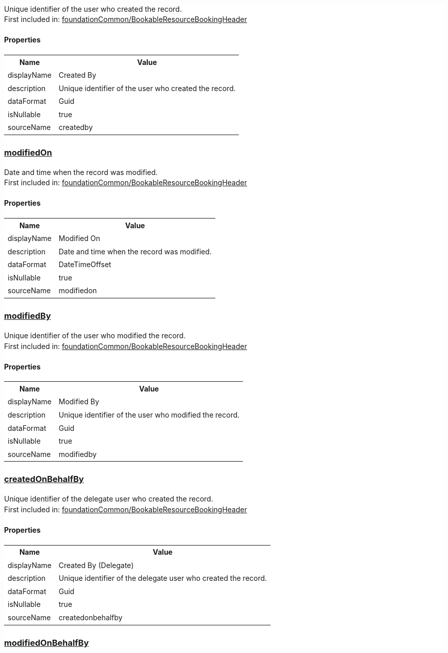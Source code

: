 Unique identifier of the user who created the record.  
First included in: <a href="../../BookableResourceBookingHeader.md" target="_blank">foundationCommon/BookableResourceBookingHeader</a>  

#### Properties

<table><tr><th>Name</th><th>Value</th></tr><tr><td>displayName</td><td>Created By</td></tr><tr><td>description</td><td>Unique identifier of the user who created the record.</td></tr><tr><td>dataFormat</td><td>Guid</td></tr><tr><td>isNullable</td><td>true</td></tr><tr><td>sourceName</td><td>createdby</td></tr></table>

### <a href=#modifiedOn name="modifiedOn">modifiedOn</a>

Date and time when the record was modified.  
First included in: <a href="../../BookableResourceBookingHeader.md" target="_blank">foundationCommon/BookableResourceBookingHeader</a>  

#### Properties

<table><tr><th>Name</th><th>Value</th></tr><tr><td>displayName</td><td>Modified On</td></tr><tr><td>description</td><td>Date and time when the record was modified.</td></tr><tr><td>dataFormat</td><td>DateTimeOffset</td></tr><tr><td>isNullable</td><td>true</td></tr><tr><td>sourceName</td><td>modifiedon</td></tr></table>

### <a href=#modifiedBy name="modifiedBy">modifiedBy</a>

Unique identifier of the user who modified the record.  
First included in: <a href="../../BookableResourceBookingHeader.md" target="_blank">foundationCommon/BookableResourceBookingHeader</a>  

#### Properties

<table><tr><th>Name</th><th>Value</th></tr><tr><td>displayName</td><td>Modified By</td></tr><tr><td>description</td><td>Unique identifier of the user who modified the record.</td></tr><tr><td>dataFormat</td><td>Guid</td></tr><tr><td>isNullable</td><td>true</td></tr><tr><td>sourceName</td><td>modifiedby</td></tr></table>

### <a href=#createdOnBehalfBy name="createdOnBehalfBy">createdOnBehalfBy</a>

Unique identifier of the delegate user who created the record.  
First included in: <a href="../../BookableResourceBookingHeader.md" target="_blank">foundationCommon/BookableResourceBookingHeader</a>  

#### Properties

<table><tr><th>Name</th><th>Value</th></tr><tr><td>displayName</td><td>Created By (Delegate)</td></tr><tr><td>description</td><td>Unique identifier of the delegate user who created the record.</td></tr><tr><td>dataFormat</td><td>Guid</td></tr><tr><td>isNullable</td><td>true</td></tr><tr><td>sourceName</td><td>createdonbehalfby</td></tr></table>

### <a href=#modifiedOnBehalfBy name="modifiedOnBehalfBy">modifiedOnBehalfBy</a>
